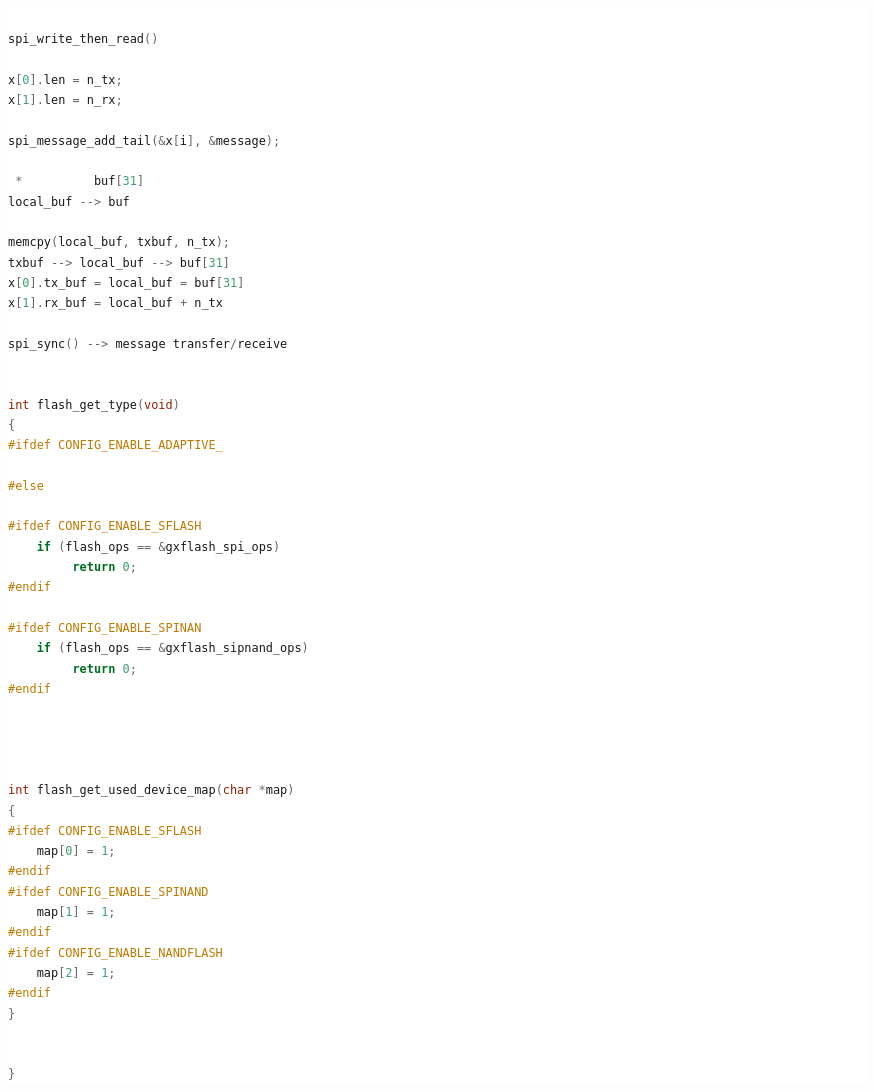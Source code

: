    ```c
   
   spi_write_then_read()
       
   x[0].len = n_tx;
   x[1].len = n_rx;
   
   spi_message_add_tail(&x[i], &message);
   
   	*		   buf[31]
   local_buf --> buf
    
   memcpy(local_buf, txbuf, n_tx);
   txbuf --> local_buf --> buf[31]
   x[0].tx_buf = local_buf = buf[31]
   x[1].rx_buf = local_buf + n_tx
       
   spi_sync() --> message transfer/receive
       
    
   int flash_get_type(void)
   {
   #ifdef CONFIG_ENABLE_ADAPTIVE_
       
   #else
   
   #ifdef CONFIG_ENABLE_SFLASH
       if (flash_ops == &gxflash_spi_ops)
           	return 0;
   #endif
   
   #ifdef CONFIG_ENABLE_SPINAN
       if (flash_ops == &gxflash_sipnand_ops)
           	return 0;
   #endif
       
       
       
       
   int flash_get_used_device_map(char *map)
   {
   #ifdef CONFIG_ENABLE_SFLASH
       map[0] = 1;
   #endif
   #ifdef CONFIG_ENABLE_SPINAND
       map[1] = 1;
   #endif
   #ifdef CONFIG_ENABLE_NANDFLASH
       map[2] = 1;
   #endif
   }
       
       
   }
   
   ```
